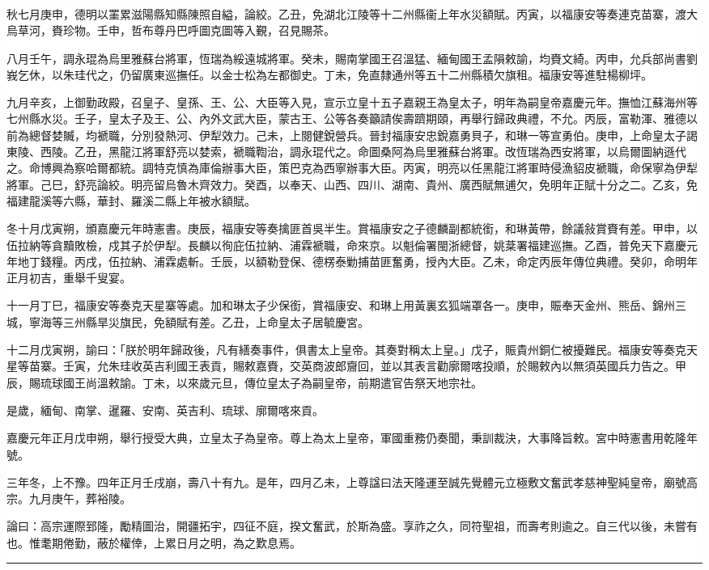 秋七月庚申，德明以罣累滋陽縣知縣陳照自縊，論絞。乙丑，免湖北江陵等十二州縣衞上年水災額賦。丙寅，以福康安等奏連克苗寨，渡大烏草河，賚珍物。壬申，哲布尊丹巴呼圖克圖等入覲，召見賜茶。

八月壬午，調永琨為烏里雅蘇台將軍，恆瑞為綏遠城將軍。癸未，賜南掌國王召溫猛、緬甸國王孟隕敕諭，均賚文綺。丙申，允兵部尚書劉峩乞休，以朱珪代之，仍留廣東巡撫任。以金士松為左都御史。丁未，免直隸通州等五十二州縣積欠旗租。福康安等進駐楊柳坪。

九月辛亥，上御勤政殿，召皇子、皇孫、王、公、大臣等入見，宣示立皇十五子嘉親王為皇太子，明年為嗣皇帝嘉慶元年。撫恤江蘇海州等七州縣水災。壬子，皇太子及王、公、內外文武大臣，蒙古王、公等各奏籲請俟壽躋期頤，再舉行歸政典禮，不允。丙辰，富勒渾、雅德以前為總督婪贓，均褫職，分別發熱河、伊犁效力。己未，上閱健銳營兵。晉封福康安忠銳嘉勇貝子，和琳一等宣勇伯。庚申，上命皇太子謁東陵、西陵。乙丑，黑龍江將軍舒亮以婪索，褫職鞫治，調永琨代之。命圖桑阿為烏里雅蘇台將軍。改恆瑞為西安將軍，以烏爾圖納遜代之。命博興為察哈爾都統。調特克慎為庫倫辦事大臣，策巴克為西寧辦事大臣。丙寅，明亮以任黑龍江將軍時侵漁貂皮褫職，命保寧為伊犁將軍。己巳，舒亮論絞。明亮留烏魯木齊效力。癸酉，以奉天、山西、四川、湖南、貴州、廣西賦無逋欠，免明年正賦十分之二。乙亥，免福建龍溪等六縣，華封、羅溪二縣上年被水額賦。

冬十月戊寅朔，頒嘉慶元年時憲書。庚辰，福康安等奏擒匪首吳半生。賞福康安之子德麟副都統銜，和琳黃帶，餘議敍賞賚有差。甲申，以伍拉納等貪黷敗檢，戍其子於伊犁。長麟以徇庇伍拉納、浦霖褫職，命來京。以魁倫署閩浙總督，姚棻署福建巡撫。乙酉，普免天下嘉慶元年地丁錢糧。丙戌，伍拉納、浦霖處斬。壬辰，以額勒登保、德楞泰勦捕苗匪奮勇，授內大臣。乙未，命定丙辰年傳位典禮。癸卯，命明年正月初吉，重舉千叟宴。

十一月丁巳，福康安等奏克天星寨等處。加和琳太子少保銜，賞福康安、和琳上用黃裏玄狐端罩各一。庚申，賑奉天金州、熊岳、錦州三城，寧海等三州縣旱災旗民，免額賦有差。乙丑，上命皇太子居毓慶宮。

十二月戊寅朔，諭曰：「朕於明年歸政後，凡有繕奏事件，俱書太上皇帝。其奏對稱太上皇。」戊子，賑貴州銅仁被擾難民。福康安等奏克天星等苗寨。壬寅，允朱珪收英吉利國王表貢，賜敕嘉賚，交英商波郎齎回，並以其表言勸廓爾喀投順，於賜敕內以無須英國兵力告之。甲辰，賜琉球國王尚溫敕諭。丁未，以來歲元旦，傳位皇太子為嗣皇帝，前期遣官告祭天地宗社。

是歲，緬甸、南掌、暹羅、安南、英吉利、琉球、廓爾喀來貢。

嘉慶元年正月戊申朔，舉行授受大典，立皇太子為皇帝。尊上為太上皇帝，軍國重務仍奏聞，秉訓裁決，大事降旨敕。宮中時憲書用乾隆年號。

三年冬，上不豫。四年正月壬戌崩，壽八十有九。是年，四月乙未，上尊諡曰法天隆運至誠先覺體元立極敷文奮武孝慈神聖純皇帝，廟號高宗。九月庚午，葬裕陵。

論曰：高宗運際郅隆，勵精圖治，開疆拓宇，四征不庭，揆文奮武，於斯為盛。享祚之久，同符聖祖，而壽考則逾之。自三代以後，未嘗有也。惟耄期倦勤，蔽於權倖，上累日月之明，為之歎息焉。

* * *

